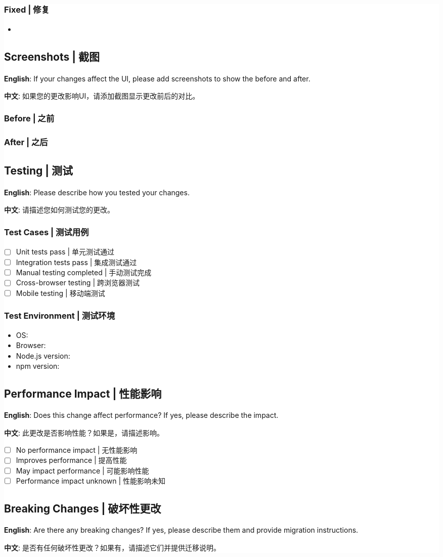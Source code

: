 ### Fixed | 修复
- 

## Screenshots | 截图

**English**: If your changes affect the UI, please add screenshots to show the before and after.

**中文**: 如果您的更改影响UI，请添加截图显示更改前后的对比。

### Before | 之前


### After | 之后


## Testing | 测试

**English**: Please describe how you tested your changes.

**中文**: 请描述您如何测试您的更改。

### Test Cases | 测试用例
- [ ] Unit tests pass | 单元测试通过
- [ ] Integration tests pass | 集成测试通过
- [ ] Manual testing completed | 手动测试完成
- [ ] Cross-browser testing | 跨浏览器测试
- [ ] Mobile testing | 移动端测试

### Test Environment | 测试环境
- OS: 
- Browser: 
- Node.js version: 
- npm version: 

## Performance Impact | 性能影响

**English**: Does this change affect performance? If yes, please describe the impact.

**中文**: 此更改是否影响性能？如果是，请描述影响。

- [ ] No performance impact | 无性能影响
- [ ] Improves performance | 提高性能
- [ ] May impact performance | 可能影响性能
- [ ] Performance impact unknown | 性能影响未知

## Breaking Changes | 破坏性更改

**English**: Are there any breaking changes? If yes, please describe them and provide migration instructions.

**中文**: 是否有任何破坏性更改？如果有，请描述它们并提供迁移说明。
